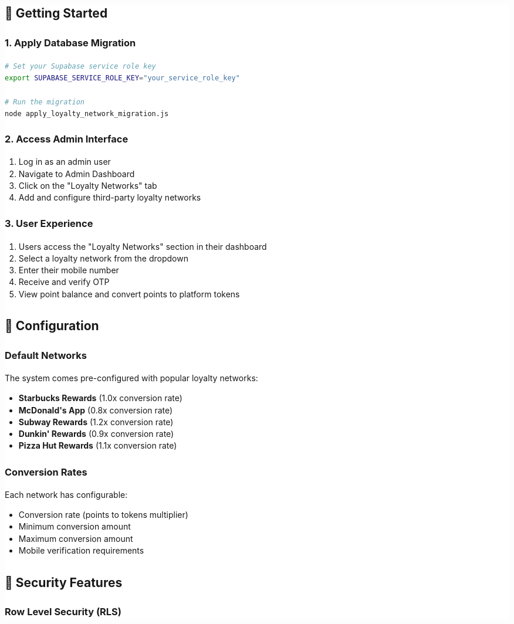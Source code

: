 ## 🚀 Getting Started

### 1. Apply Database Migration

```bash
# Set your Supabase service role key
export SUPABASE_SERVICE_ROLE_KEY="your_service_role_key"

# Run the migration
node apply_loyalty_network_migration.js
```

### 2. Access Admin Interface

1. Log in as an admin user
2. Navigate to Admin Dashboard
3. Click on the "Loyalty Networks" tab
4. Add and configure third-party loyalty networks

### 3. User Experience

1. Users access the "Loyalty Networks" section in their dashboard
2. Select a loyalty network from the dropdown
3. Enter their mobile number
4. Receive and verify OTP
5. View point balance and convert points to platform tokens

## 🔧 Configuration

### Default Networks

The system comes pre-configured with popular loyalty networks:

- **Starbucks Rewards** (1.0x conversion rate)
- **McDonald's App** (0.8x conversion rate)
- **Subway Rewards** (1.2x conversion rate)
- **Dunkin' Rewards** (0.9x conversion rate)
- **Pizza Hut Rewards** (1.1x conversion rate)

### Conversion Rates

Each network has configurable:
- Conversion rate (points to tokens multiplier)
- Minimum conversion amount
- Maximum conversion amount
- Mobile verification requirements

## 🔐 Security Features

### Row Level Security (RLS)

